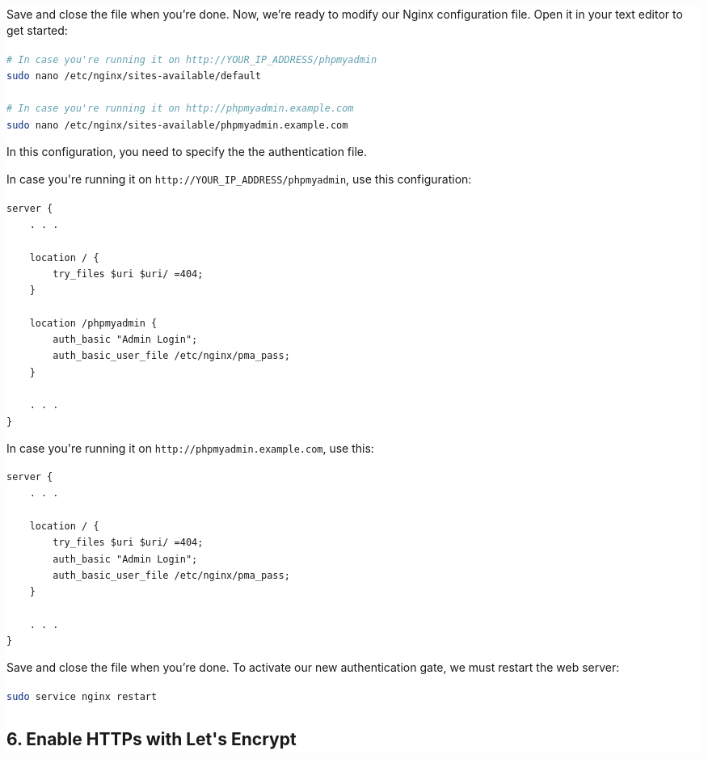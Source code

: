Save and close the file when you’re done. Now, we’re ready to modify our Nginx configuration file. Open it in your text editor to get started:

```bash
# In case you're running it on http://YOUR_IP_ADDRESS/phpmyadmin
sudo nano /etc/nginx/sites-available/default

# In case you're running it on http://phpmyadmin.example.com
sudo nano /etc/nginx/sites-available/phpmyadmin.example.com
```

In this configuration, you need to specify the the authentication file.

In case you're running it on `http://YOUR_IP_ADDRESS/phpmyadmin`, use this configuration:

```
server {
    . . .
    
    location / {
        try_files $uri $uri/ =404;
    }

	location /phpmyadmin {
        auth_basic "Admin Login";
        auth_basic_user_file /etc/nginx/pma_pass;
    }

    . . .
}
```

In case you're running it on `http://phpmyadmin.example.com`, use this:

```
server {
    . . .
    
    location / {
        try_files $uri $uri/ =404;
        auth_basic "Admin Login";
        auth_basic_user_file /etc/nginx/pma_pass;
    }

    . . .
}
```

Save and close the file when you’re done. To activate our new authentication gate, we must restart the web server:

```bash
sudo service nginx restart
```

## 6. Enable HTTPs with Let's Encrypt
